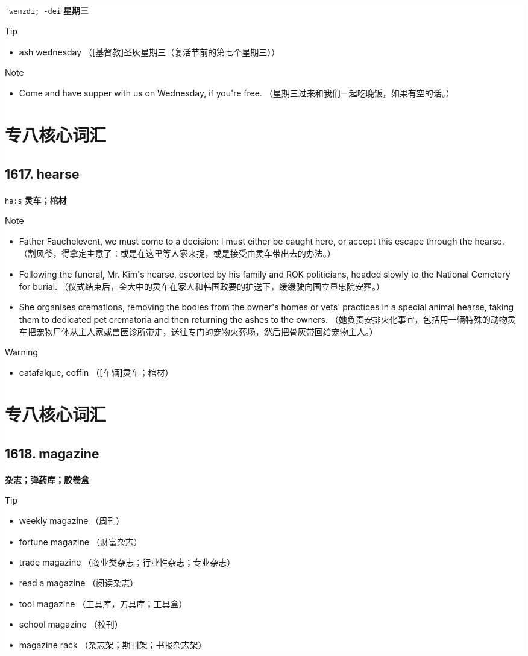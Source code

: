 `'wenzdi; -dei`  **星期三**

> [!TIP]
>
> - ash wednesday （[基督教]圣灰星期三（复活节前的第七个星期三））
>

> [!NOTE]
>
> - Come and have supper with us on Wednesday, if you're free. （星期三过来和我们一起吃晚饭，如果有空的话。）
>

# 专八核心词汇

## 1617. hearse

`hə:s`  **灵车；棺材**

> [!NOTE]
>
> - Father Fauchelevent, we must come to a decision: I must either be caught here, or accept this escape through the hearse. （割风爷，得拿定主意了：或是在这里等人家来捉，或是接受由灵车带出去的办法。）
>
> - Following the funeral, Mr. Kim's hearse, escorted by his family and ROK politicians, headed slowly to the National Cemetery for burial. （仪式结束后，金大中的灵车在家人和韩国政要的护送下，缓缓驶向国立显忠院安葬。）
>
> - She organises cremations, removing the bodies from the owner's homes or vets' practices in a special animal hearse, taking them to dedicated pet crematoria and then returning the ashes to the owners. （她负责安排火化事宜，包括用一辆特殊的动物灵车把宠物尸体从主人家或兽医诊所带走，送往专门的宠物火葬场，然后把骨灰带回给宠物主人。）
>

> [!WARNING]
>
> - catafalque, coffin （[车辆]灵车；棺材）
>

# 专八核心词汇

## 1618. magazine

**杂志；弹药库；胶卷盒**

> [!TIP]
>
> - weekly magazine （周刊）
>
> - fortune magazine （财富杂志）
>
> - trade magazine （商业类杂志；行业性杂志；专业杂志）
>
> - read a magazine （阅读杂志）
>
> - tool magazine （工具库，刀具库；工具盒）
>
> - school magazine （校刊）
>
> - magazine rack （杂志架；期刊架；书报杂志架）
>
